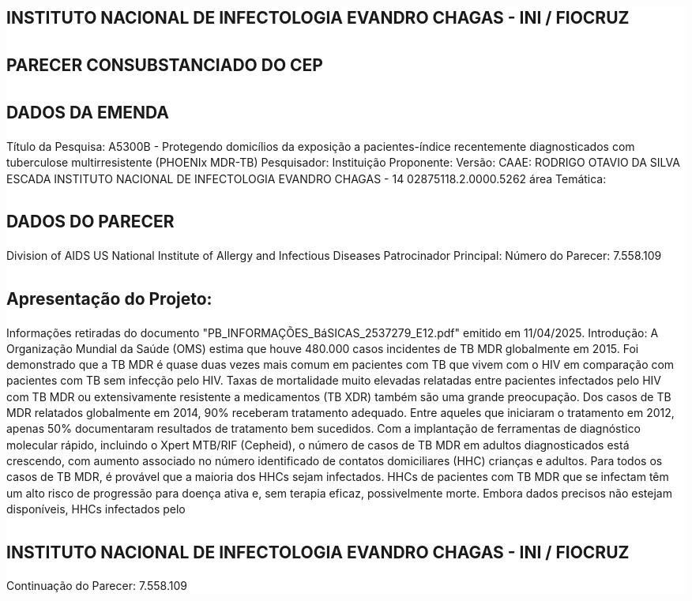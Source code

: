 ## INSTITUTO NACIONAL DE INFECTOLOGIA EVANDRO CHAGAS - INI / FIOCRUZ

## PARECER CONSUBSTANCIADO DO CEP
## DADOS DA EMENDA
Título da Pesquisa: A5300B - Protegendo domicílios da exposição a pacientes-índice recentemente diagnosticados com tuberculose multirresistente (PHOENIx MDR-TB)
Pesquisador:
Instituição Proponente:
Versão:
CAAE:
RODRIGO OTAVIO DA SILVA ESCADA
INSTITUTO NACIONAL DE INFECTOLOGIA EVANDRO CHAGAS -
14
02875118.2.0000.5262
área Temática:
## DADOS DO PARECER
Division of AIDS US National Institute of Allergy and Infectious Diseases Patrocinador Principal:
Número do Parecer:
7.558.109
## Apresentação do Projeto:
Informações retiradas do documento "PB\_INFORMAÇÕES\_BáSICAS\_2537279\_E12.pdf" emitido em 11/04/2025.
Introdução:
A Organização Mundial da Saúde (OMS) estima que houve 480.000 casos incidentes de TB MDR globalmente em 2015. Foi demonstrado que a TB MDR é quase duas vezes mais comum em pacientes com TB que vivem com o HIV em comparação com pacientes com TB sem infecção pelo HIV. Taxas de mortalidade muito elevadas relatadas entre pacientes infectados pelo HIV com TB MDR ou extensivamente resistente a medicamentos (TB XDR) também são uma grande preocupação. Dos casos de TB MDR relatados globalmente em 2014, 90% receberam tratamento adequado. Entre aqueles que iniciaram o tratamento em 2012, apenas 50% documentaram resultados de tratamento bem sucedidos. Com a implantação de ferramentas de diagnóstico molecular rápido, incluindo o Xpert MTB/RIF (Cepheid), o número de casos de TB MDR em adultos diagnosticados está crescendo, com aumento associado no número identificado de contatos domiciliares (HHC) crianças e adultos. Para todos os casos de TB MDR, é provável que a maioria dos HHCs sejam infectados. HHCs de pacientes com TB MDR que se infectam têm um alto risco de progressão para doença ativa e, sem terapia eficaz, possivelmente morte. Embora dados precisos não estejam disponíveis, HHCs infectados pelo
## INSTITUTO NACIONAL DE INFECTOLOGIA EVANDRO CHAGAS - INI / FIOCRUZ

Continuação do Parecer: 7.558.109